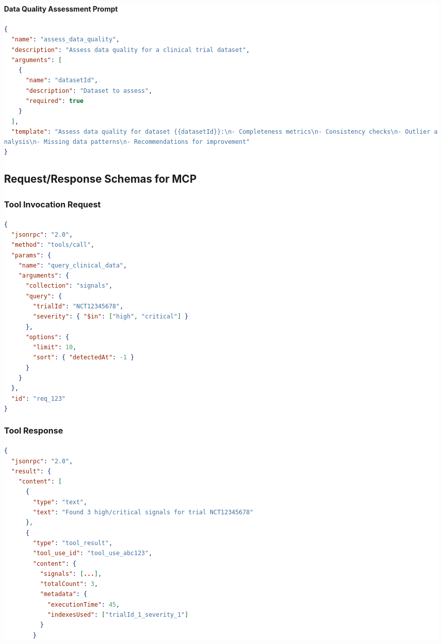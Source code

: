 #### Data Quality Assessment Prompt
```json
{
  "name": "assess_data_quality",
  "description": "Assess data quality for a clinical trial dataset",
  "arguments": [
    {
      "name": "datasetId",
      "description": "Dataset to assess",
      "required": true
    }
  ],
  "template": "Assess data quality for dataset {{datasetId}}:\n- Completeness metrics\n- Consistency checks\n- Outlier analysis\n- Missing data patterns\n- Recommendations for improvement"
}
```

## Request/Response Schemas for MCP

### Tool Invocation Request
```json
{
  "jsonrpc": "2.0",
  "method": "tools/call",
  "params": {
    "name": "query_clinical_data",
    "arguments": {
      "collection": "signals",
      "query": {
        "trialId": "NCT12345678",
        "severity": { "$in": ["high", "critical"] }
      },
      "options": {
        "limit": 10,
        "sort": { "detectedAt": -1 }
      }
    }
  },
  "id": "req_123"
}
```

### Tool Response
```json
{
  "jsonrpc": "2.0",
  "result": {
    "content": [
      {
        "type": "text",
        "text": "Found 3 high/critical signals for trial NCT12345678"
      },
      {
        "type": "tool_result",
        "tool_use_id": "tool_use_abc123",
        "content": {
          "signals": [...],
          "totalCount": 3,
          "metadata": {
            "executionTime": 45,
            "indexesUsed": ["trialId_1_severity_1"]
          }
        }
```